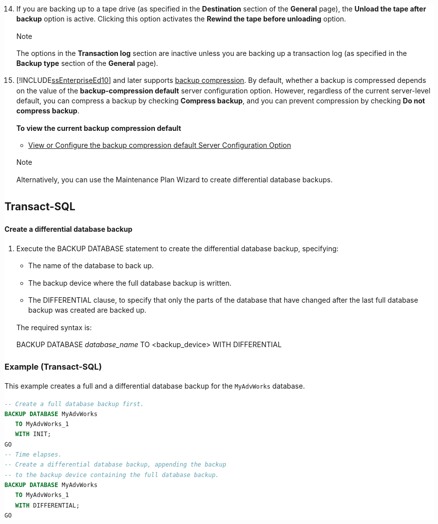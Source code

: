 14. If you are backing up to a tape drive (as specified in the **Destination** section of the **General** page), the **Unload the tape after backup** option is active. Clicking this option activates the **Rewind the tape before unloading** option.  
  
    > [!NOTE]  
    >  The options in the **Transaction log** section are inactive unless you are backing up a transaction log (as specified in the **Backup type** section of the **General** page).  
  
15. [!INCLUDE[ssEnterpriseEd10](../../includes/ssenterpriseed10-md.md)] and later supports [backup compression](../../relational-databases/backup-restore/backup-compression-sql-server.md). By default, whether a backup is compressed depends on the value of the **backup-compression default** server configuration option. However, regardless of the current server-level default, you can compress a backup by checking **Compress backup**, and you can prevent compression by checking **Do not compress backup**.  
  
     **To view the current backup compression default**  
  
    -   [View or Configure the backup compression default Server Configuration Option](../../database-engine/configure-windows/view-or-configure-the-backup-compression-default-server-configuration-option.md)  
  
    > [!NOTE]  
    >  Alternatively, you can use the Maintenance Plan Wizard to create differential database backups.  
  
##  <a name="TsqlProcedure"></a> Transact-SQL  
  
#### Create a differential database backup  
  
1.  Execute the BACKUP DATABASE statement to create the differential database backup, specifying:  
  
    -   The name of the database to back up.  
  
    -   The backup device where the full database backup is written.  
  
    -   The DIFFERENTIAL clause, to specify that only the parts of the database that have changed after the last full database backup was created are backed up.  
  
     The required syntax is:  
  
     BACKUP DATABASE *database_name* TO <backup_device> WITH DIFFERENTIAL  
  
###  <a name="TsqlExample"></a> Example (Transact-SQL)  
 This example creates a full and a differential database backup for the `MyAdvWorks` database.  
  
```sql  
-- Create a full database backup first.  
BACKUP DATABASE MyAdvWorks   
   TO MyAdvWorks_1   
   WITH INIT;  
GO  
-- Time elapses.  
-- Create a differential database backup, appending the backup  
-- to the backup device containing the full database backup.  
BACKUP DATABASE MyAdvWorks  
   TO MyAdvWorks_1  
   WITH DIFFERENTIAL;  
GO  
```  
  